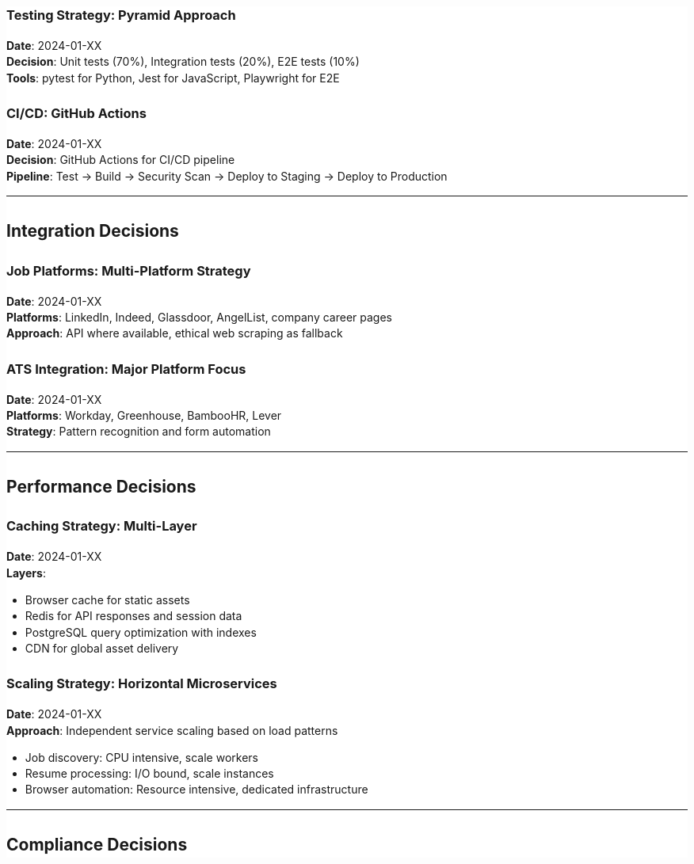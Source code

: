 ```
```

### Testing Strategy: Pyramid Approach
**Date**: 2024-01-XX  
**Decision**: Unit tests (70%), Integration tests (20%), E2E tests (10%)  
**Tools**: pytest for Python, Jest for JavaScript, Playwright for E2E

### CI/CD: GitHub Actions
**Date**: 2024-01-XX  
**Decision**: GitHub Actions for CI/CD pipeline  
**Pipeline**: Test → Build → Security Scan → Deploy to Staging → Deploy to Production

---

## Integration Decisions

### Job Platforms: Multi-Platform Strategy
**Date**: 2024-01-XX  
**Platforms**: LinkedIn, Indeed, Glassdoor, AngelList, company career pages  
**Approach**: API where available, ethical web scraping as fallback

### ATS Integration: Major Platform Focus
**Date**: 2024-01-XX  
**Platforms**: Workday, Greenhouse, BambooHR, Lever  
**Strategy**: Pattern recognition and form automation

---

## Performance Decisions

### Caching Strategy: Multi-Layer
**Date**: 2024-01-XX  
**Layers**:
- Browser cache for static assets
- Redis for API responses and session data
- PostgreSQL query optimization with indexes
- CDN for global asset delivery

### Scaling Strategy: Horizontal Microservices
**Date**: 2024-01-XX  
**Approach**: Independent service scaling based on load patterns
- Job discovery: CPU intensive, scale workers
- Resume processing: I/O bound, scale instances
- Browser automation: Resource intensive, dedicated infrastructure

---

## Compliance Decisions
